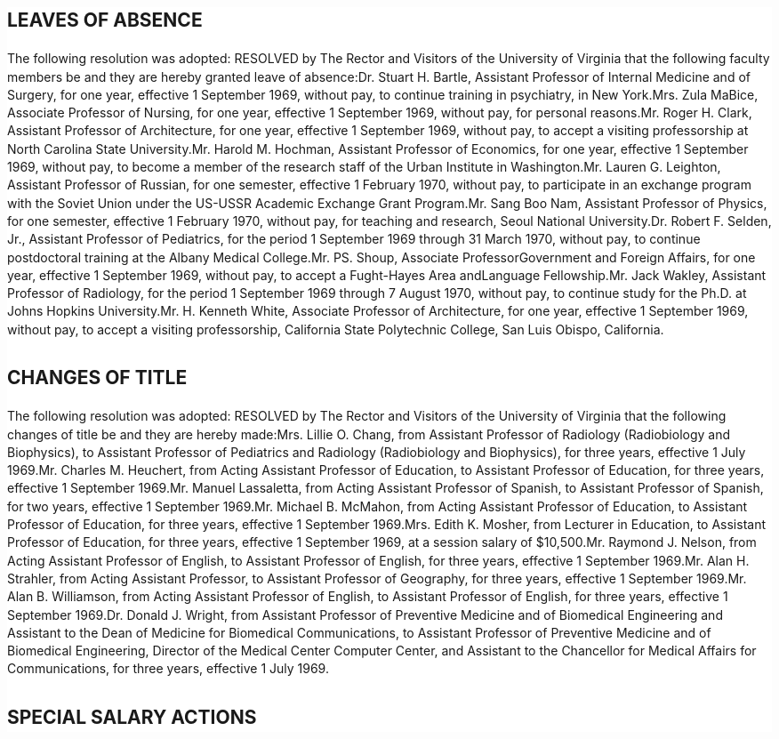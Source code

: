 LEAVES OF ABSENCE
-----------------

The following resolution was adopted: RESOLVED by The Rector and Visitors of the University of Virginia that the following faculty members be and they are hereby granted leave of absence:Dr. Stuart H. Bartle, Assistant Professor of Internal Medicine and of Surgery, for one year, effective 1 September 1969, without pay, to continue training in psychiatry, in New York.Mrs. Zula MaBice, Associate Professor of Nursing, for one year, effective 1 September 1969, without pay, for personal reasons.Mr. Roger H. Clark, Assistant Professor of Architecture, for one year, effective 1 September 1969, without pay, to accept a visiting professorship at North Carolina State University.Mr. Harold M. Hochman, Assistant Professor of Economics, for one year, effective 1 September 1969, without pay, to become a member of the research staff of the Urban Institute in Washington.Mr. Lauren G. Leighton, Assistant Professor of Russian, for one semester, effective 1 February 1970, without pay, to participate in an exchange program with the Soviet Union under the US-USSR Academic Exchange Grant Program.Mr. Sang Boo Nam, Assistant Professor of Physics, for one semester, effective 1 February 1970, without pay, for teaching and research, Seoul National University.Dr. Robert F. Selden, Jr., Assistant Professor of Pediatrics, for the period 1 September 1969 through 31 March 1970, without pay, to continue postdoctoral training at the Albany Medical College.Mr. PS. Shoup, Associate ProfessorGovernment and Foreign Affairs, for one year, effective 1 September 1969, without pay, to accept a Fught-Hayes Area andLanguage Fellowship.Mr. Jack Wakley, Assistant Professor of Radiology, for the period 1 September 1969 through 7 August 1970, without pay, to continue study for the Ph.D. at Johns Hopkins University.Mr. H. Kenneth White, Associate Professor of Architecture, for one year, effective 1 September 1969, without pay, to accept a visiting professorship, California State Polytechnic College, San Luis Obispo, California.

CHANGES OF TITLE
----------------

The following resolution was adopted: RESOLVED by The Rector and Visitors of the University of Virginia that the following changes of title be and they are hereby made:Mrs. Lillie O. Chang, from Assistant Professor of Radiology (Radiobiology and Biophysics), to Assistant Professor of Pediatrics and Radiology (Radiobiology and Biophysics), for three years, effective 1 July 1969.Mr. Charles M. Heuchert, from Acting Assistant Professor of Education, to Assistant Professor of Education, for three years, effective 1 September 1969.Mr. Manuel Lassaletta, from Acting Assistant Professor of Spanish, to Assistant Professor of Spanish, for two years, effective 1 September 1969.Mr. Michael B. McMahon, from Acting Assistant Professor of Education, to Assistant Professor of Education, for three years, effective 1 September 1969.Mrs. Edith K. Mosher, from Lecturer in Education, to Assistant Professor of Education, for three years, effective 1 September 1969, at a session salary of $10,500.Mr. Raymond J. Nelson, from Acting Assistant Professor of English, to Assistant Professor of English, for three years, effective 1 September 1969.Mr. Alan H. Strahler, from Acting Assistant Professor, to Assistant Professor of Geography, for three years, effective 1 September 1969.Mr. Alan B. Williamson, from Acting Assistant Professor of English, to Assistant Professor of English, for three years, effective 1 September 1969.Dr. Donald J. Wright, from Assistant Professor of Preventive Medicine and of Biomedical Engineering and Assistant to the Dean of Medicine for Biomedical Communications, to Assistant Professor of Preventive Medicine and of Biomedical Engineering, Director of the Medical Center Computer Center, and Assistant to the Chancellor for Medical Affairs for Communications, for three years, effective 1 July 1969.

SPECIAL SALARY ACTIONS
----------------------
